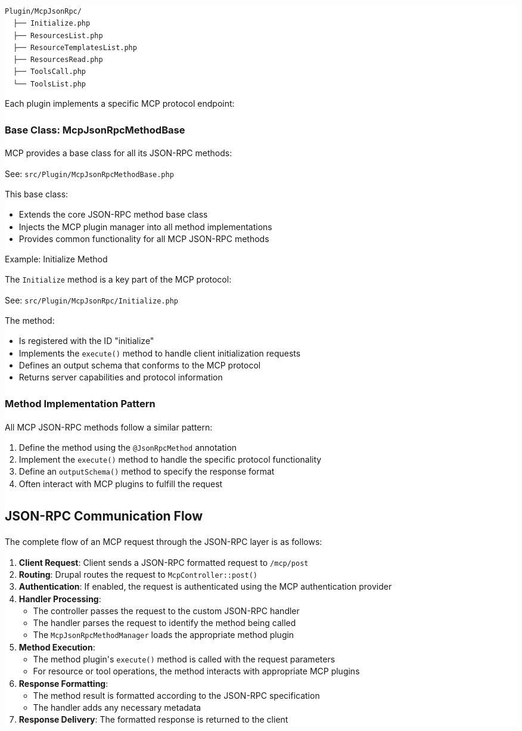 ```
Plugin/McpJsonRpc/
  ├── Initialize.php
  ├── ResourcesList.php
  ├── ResourceTemplatesList.php
  ├── ResourcesRead.php
  ├── ToolsCall.php
  └── ToolsList.php
```

Each plugin implements a specific MCP protocol endpoint:

### Base Class: McpJsonRpcMethodBase

MCP provides a base class for all its JSON-RPC methods:

See: `src/Plugin/McpJsonRpcMethodBase.php`

This base class:

- Extends the core JSON-RPC method base class
- Injects the MCP plugin manager into all method implementations
- Provides common functionality for all MCP JSON-RPC methods

Example: Initialize Method

The `Initialize` method is a key part of the MCP protocol:

See: `src/Plugin/McpJsonRpc/Initialize.php`

The method:

- Is registered with the ID "initialize"
- Implements the `execute()` method to handle client initialization requests
- Defines an output schema that conforms to the MCP protocol
- Returns server capabilities and protocol information

### Method Implementation Pattern

All MCP JSON-RPC methods follow a similar pattern:

1. Define the method using the `@JsonRpcMethod` annotation
2. Implement the `execute()` method to handle the specific protocol functionality
3. Define an `outputSchema()` method to specify the response format
4. Often interact with MCP plugins to fulfill the request

## JSON-RPC Communication Flow

The complete flow of an MCP request through the JSON-RPC layer is as follows:

1. **Client Request**: Client sends a JSON-RPC formatted request to `/mcp/post`
2. **Routing**: Drupal routes the request to `McpController::post()`
3. **Authentication**: If enabled, the request is authenticated using the MCP authentication provider
4. **Handler Processing**:
    - The controller passes the request to the custom JSON-RPC handler
    - The handler parses the request to identify the method being called
    - The `McpJsonRpcMethodManager` loads the appropriate method plugin
5. **Method Execution**:
    - The method plugin's `execute()` method is called with the request parameters
    - For resource or tool operations, the method interacts with appropriate MCP plugins
6. **Response Formatting**:
    - The method result is formatted according to the JSON-RPC specification
    - The handler adds any necessary metadata
7. **Response Delivery**: The formatted response is returned to the client
